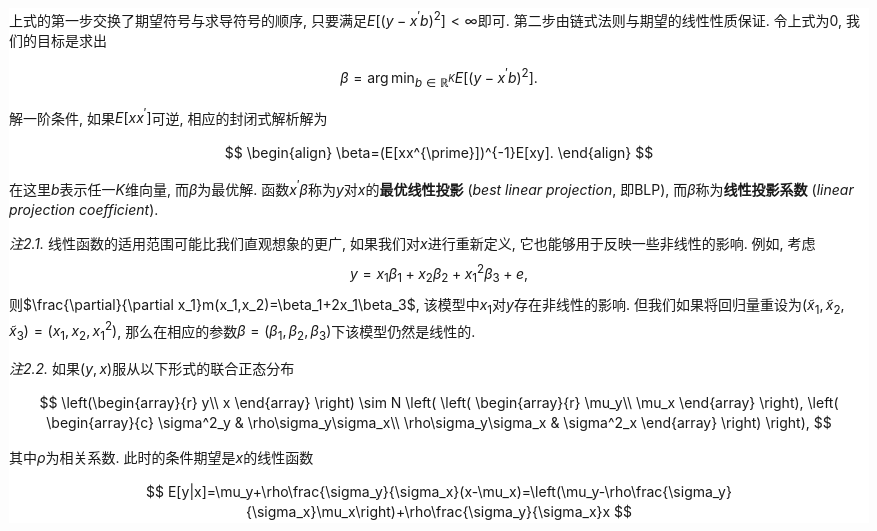 上式的第一步交换了期望符号与求导符号的顺序, 只要满足$E\left[(y-x^{\prime}b)^2\right]<\infty$即可. 第二步由链式法则与期望的线性性质保证. 令上式为0, 我们的目标是求出

$$
\beta=\arg\min_{b\in\mathbb{R}^{K}}E\left[(y-x^{\prime}b)^2\right].
$$

解一阶条件, 如果$E[xx^{\prime}]$可逆, 相应的封闭式解析解为

$$
\begin{align}
\beta=(E[xx^{\prime}])^{-1}E[xy].
\end{align}
$$

在这里$b$表示任一$K$维向量, 而$\beta$为最优解. 函数$x^{\prime}\beta$称为$y$对$x$的**最优线性投影** (*best linear projection*, 即BLP), 而$\beta$称为**线性投影系数** (*linear projection coefficient*).

*注2.1.*  线性函数的适用范围可能比我们直观想象的更广, 如果我们对$x$进行重新定义, 它也能够用于反映一些非线性的影响. 例如, 考虑
$$
y=x_1\beta_1+x_2\beta_2+x_1^2\beta_3+e,
$$
则$\frac{\partial}{\partial x_1}m(x_1,x_2)=\beta_1+2x_1\beta_3$, 该模型中$x_1$对$y$存在非线性的影响. 但我们如果将回归量重设为$(\tilde{x}_1,\tilde{x}_2,\tilde{x}_3)=(x_1,x_2,x^2_1)$, 那么在相应的参数$\beta=(\beta_1,\beta_2,\beta_3)$下该模型仍然是线性的.

*注2.2.*  如果$(y,x)$服从以下形式的联合正态分布

$$
\left(\begin{array}{r}
y\\
x
\end{array} \right)
\sim
N
\left(
\left(
\begin{array}{r}
\mu_y\\
\mu_x
\end{array}
\right),
\left(
\begin{array}{c}
\sigma^2_y & \rho\sigma_y\sigma_x\\
\rho\sigma_y\sigma_x & \sigma^2_x
\end{array}
\right)
\right),
$$

其中$\rho$为相关系数. 此时的条件期望是$x$的线性函数

$$
E[y|x]=\mu_y+\rho\frac{\sigma_y}{\sigma_x}(x-\mu_x)=\left(\mu_y-\rho\frac{\sigma_y}{\sigma_x}\mu_x\right)+\rho\frac{\sigma_y}{\sigma_x}x
$$
